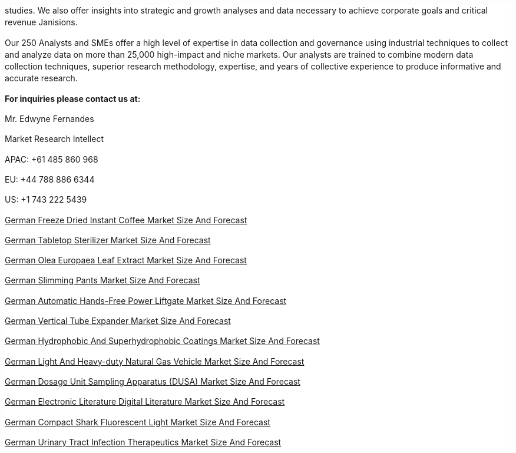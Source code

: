 studies.&nbsp;</span>We also offer insights into strategic and growth analyses and data necessary to achieve corporate goals and critical revenue Janisions.</p><p><span class="">Our 250 Analysts and SMEs offer a high level of expertise in data collection and governance using industrial techniques to collect and analyze data on more than 25,000 high-impact and niche markets. Our analysts are trained to combine modern data collection techniques, superior research methodology, expertise, and years of collective experience to produce informative and accurate research.</span></p><p><strong>For inquiries please contact us at:</strong></p><p>Mr. Edwyne Fernandes</p><p>Market Research Intellect</p><p>APAC: +61 485 860 968</p><p>EU: +44 788 886 6344</p><p>US: +1 743 222 5439</p><p><a href="https://github.com/Savii25/Market-Maven-Hub/blob/main/Freeze-Dried-Instant-Coffee-Market/China-Freeze-Dried-Instant-Coffee-Market.md">German Freeze Dried Instant Coffee Market Size And Forecast</a></p><p><a href="https://github.com/Savii25/Market-Maven-Hub/blob/main/Tabletop-Sterilizer-Market/China-Tabletop-Sterilizer-Market.md">German Tabletop Sterilizer Market Size And Forecast</a></p><p><a href="https://github.com/Savii25/Market-Maven-Hub/blob/main/Olea-Europaea-Leaf-Extract-Market/China-Olea-Europaea-Leaf-Extract-Market.md">German Olea Europaea Leaf Extract Market Size And Forecast</a></p><p><a href="https://github.com/Savii25/Market-Maven-Hub/blob/main/Slimming-Pants-Market/China-Slimming-Pants-Market.md">German Slimming Pants Market Size And Forecast</a></p><p><a href="https://github.com/Savii25/Market-Maven-Hub/blob/main/Automatic-Hands-Free-Power-Liftgate-Market/China-Automatic-Hands-Free-Power-Liftgate-Market.md">German Automatic Hands-Free Power Liftgate Market Size And Forecast</a></p><p><a href="https://github.com/Savii25/Market-Maven-Hub/blob/main/Vertical-Tube-Expander-Market/China-Vertical-Tube-Expander-Market.md">German Vertical Tube Expander Market Size And Forecast</a></p><p><a href="https://github.com/Savii25/Market-Maven-Hub/blob/main/Hydrophobic-And-Superhydrophobic-Coatings-Market/China-Hydrophobic-And-Superhydrophobic-Coatings-Market.md">German Hydrophobic And Superhydrophobic Coatings Market Size And Forecast</a></p><p><a href="https://github.com/Savii25/Market-Maven-Hub/blob/main/Light-And-Heavy-duty-Natural-Gas-Vehicle-Market/China-Light-And-Heavy-duty-Natural-Gas-Vehicle-Market.md">German Light And Heavy-duty Natural Gas Vehicle Market Size And Forecast</a></p><p><a href="https://github.com/Savii25/Market-Maven-Hub/blob/main/Dosage-Unit-Sampling-Apparatus-(DUSA)-Market/China-Dosage-Unit-Sampling-Apparatus-(DUSA)-Market.md">German Dosage Unit Sampling Apparatus (DUSA) Market Size And Forecast</a></p><p><a href="https://github.com/Savii25/Market-Maven-Hub/blob/main/Electronic-Literature-Digital-Literature-Market/China-Electronic-Literature-Digital-Literature-Market.md">German Electronic Literature Digital Literature Market Size And Forecast</a></p><p><a href="https://github.com/Savii25/Market-Maven-Hub/blob/main/Compact-Shark-Fluorescent-Light-Market/China-Compact-Shark-Fluorescent-Light-Market.md">German Compact Shark Fluorescent Light Market Size And Forecast</a></p><p><a href="https://github.com/Savii25/Market-Maven-Hub/blob/main/Urinary-Tract-Infection-Therapeutics-Market/China-Urinary-Tract-Infection-Therapeutics-Market.md">German Urinary Tract Infection Therapeutics Market Size And Forecast</a></p>
